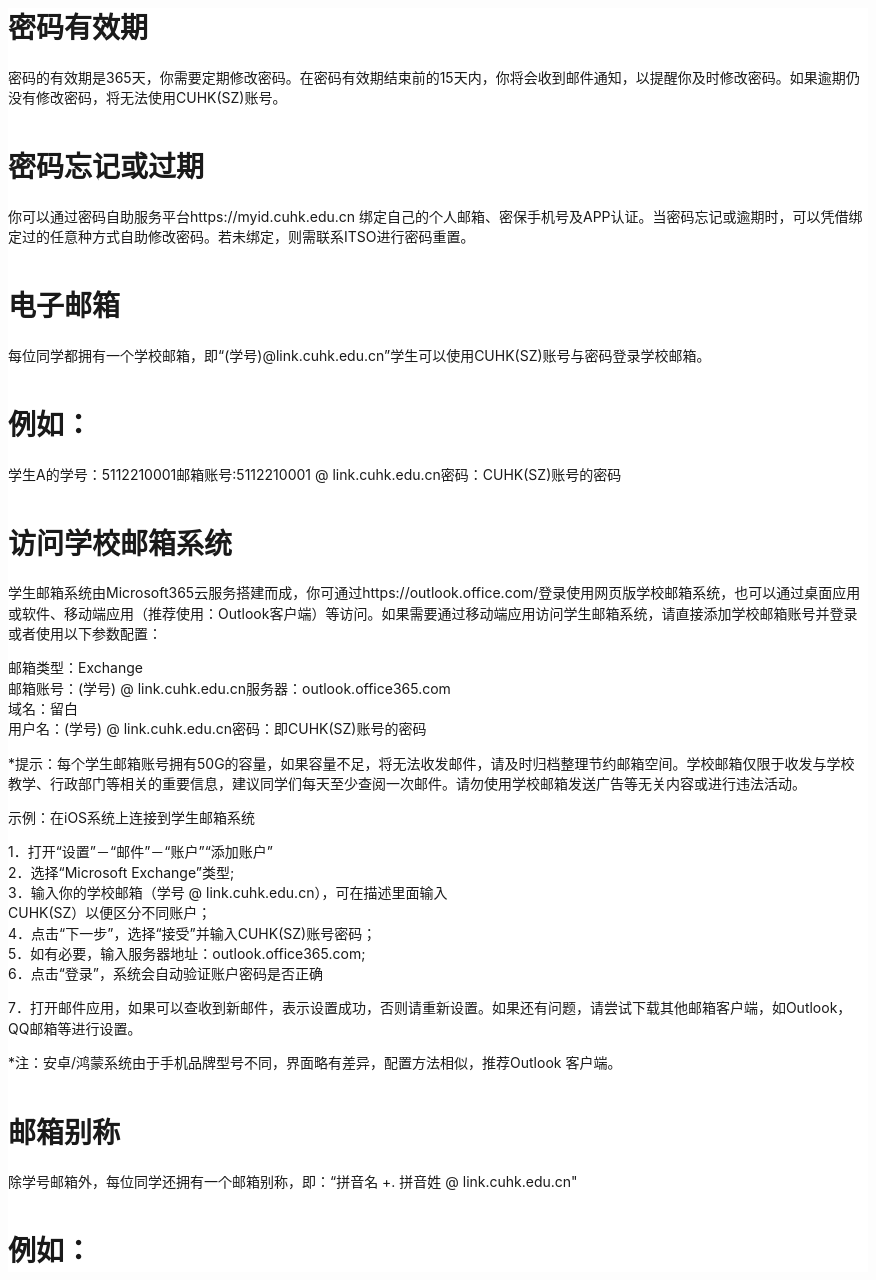 # 密码有效期

密码的有效期是365天，你需要定期修改密码。在密码有效期结束前的15天内，你将会收到邮件通知，以提醒你及时修改密码。如果逾期仍没有修改密码，将无法使用CUHK(SZ)账号。

# 密码忘记或过期

你可以通过密码自助服务平台https://myid.cuhk.edu.cn 绑定自己的个人邮箱、密保手机号及APP认证。当密码忘记或逾期时，可以凭借绑定过的任意种方式自助修改密码。若未绑定，则需联系ITSO进行密码重置。

# 电子邮箱

每位同学都拥有一个学校邮箱，即“(学号)@link.cuhk.edu.cn”学生可以使用CUHK(SZ)账号与密码登录学校邮箱。

# 例如：

学生A的学号：5112210001邮箱账号:5112210001 $@$ link.cuhk.edu.cn密码：CUHK(SZ)账号的密码

# 访问学校邮箱系统

学生邮箱系统由Microsoft365云服务搭建而成，你可通过https://outlook.office.com/登录使用网页版学校邮箱系统，也可以通过桌面应用或软件、移动端应用（推荐使用：Outlook客户端）等访问。如果需要通过移动端应用访问学生邮箱系统，请直接添加学校邮箱账号并登录或者使用以下参数配置：

邮箱类型：Exchange  
邮箱账号：(学号) $@$ link.cuhk.edu.cn服务器：outlook.office365.com  
域名：留白  
用户名：(学号) $@$ link.cuhk.edu.cn密码：即CUHK(SZ)账号的密码

\*提示：每个学生邮箱账号拥有50G的容量，如果容量不足，将无法收发邮件，请及时归档整理节约邮箱空间。学校邮箱仅限于收发与学校教学、行政部门等相关的重要信息，建议同学们每天至少查阅一次邮件。请勿使用学校邮箱发送广告等无关内容或进行违法活动。

示例：在iOS系统上连接到学生邮箱系统

1．打开“设置”－“邮件”－“账户”“添加账户”  
2．选择“Microsoft Exchange”类型;  
3．输入你的学校邮箱（学号 $@$ link.cuhk.edu.cn），可在描述里面输入  
CUHK(SZ）以便区分不同账户；  
4．点击“下一步”，选择“接受”并输入CUHK(SZ)账号密码；  
5．如有必要，输入服务器地址：outlook.office365.com;  
6．点击“登录”，系统会自动验证账户密码是否正确

7．打开邮件应用，如果可以查收到新邮件，表示设置成功，否则请重新设置。如果还有问题，请尝试下载其他邮箱客户端，如Outlook，QQ邮箱等进行设置。

\*注：安卓/鸿蒙系统由于手机品牌型号不同，界面略有差异，配置方法相似，推荐Outlook 客户端。

# 邮箱别称

除学号邮箱外，每位同学还拥有一个邮箱别称，即：“拼音名 $+ .$ 拼音姓 $@$ link.cuhk.edu.cn"

# 例如：
